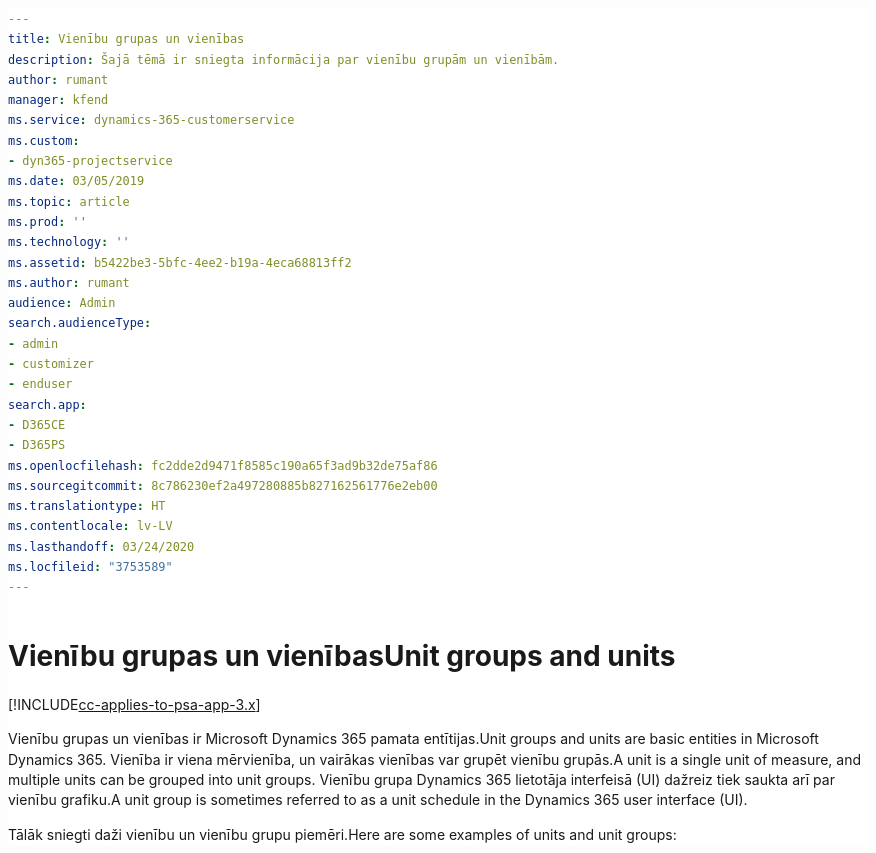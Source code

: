 ```yaml
---
title: Vienību grupas un vienības
description: Šajā tēmā ir sniegta informācija par vienību grupām un vienībām.
author: rumant
manager: kfend
ms.service: dynamics-365-customerservice
ms.custom:
- dyn365-projectservice
ms.date: 03/05/2019
ms.topic: article
ms.prod: ''
ms.technology: ''
ms.assetid: b5422be3-5bfc-4ee2-b19a-4eca68813ff2
ms.author: rumant
audience: Admin
search.audienceType:
- admin
- customizer
- enduser
search.app:
- D365CE
- D365PS
ms.openlocfilehash: fc2dde2d9471f8585c190a65f3ad9b32de75af86
ms.sourcegitcommit: 8c786230ef2a497280885b827162561776e2eb00
ms.translationtype: HT
ms.contentlocale: lv-LV
ms.lasthandoff: 03/24/2020
ms.locfileid: "3753589"
---
```

# <a name="unit-groups-and-units"></a><span data-ttu-id="bd91a-103">Vienību grupas un vienības</span><span class="sxs-lookup"><span data-stu-id="bd91a-103">Unit groups and units</span></span>

[!INCLUDE[cc-applies-to-psa-app-3.x](../includes/cc-applies-to-psa-app-3x.md)]

<span data-ttu-id="bd91a-104">Vienību grupas un vienības ir Microsoft Dynamics 365 pamata entītijas.</span><span class="sxs-lookup"><span data-stu-id="bd91a-104">Unit groups and units are basic entities in Microsoft Dynamics 365.</span></span> <span data-ttu-id="bd91a-105">Vienība ir viena mērvienība, un vairākas vienības var grupēt vienību grupās.</span><span class="sxs-lookup"><span data-stu-id="bd91a-105">A unit is a single unit of measure, and multiple units can be grouped into unit groups.</span></span> <span data-ttu-id="bd91a-106">Vienību grupa Dynamics 365 lietotāja interfeisā (UI) dažreiz tiek saukta arī par vienību grafiku.</span><span class="sxs-lookup"><span data-stu-id="bd91a-106">A unit group is sometimes referred to as a unit schedule in the Dynamics 365 user interface (UI).</span></span> 

<span data-ttu-id="bd91a-107">Tālāk sniegti daži vienību un vienību grupu piemēri.</span><span class="sxs-lookup"><span data-stu-id="bd91a-107">Here are some examples of units and unit groups:</span></span>
 